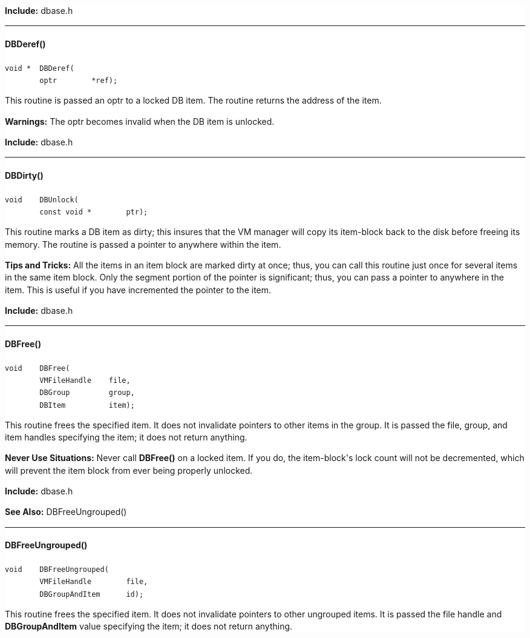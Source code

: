 **Include:** dbase.h

----------
#### DBDeref()
	void *	DBDeref(
			optr		*ref);

This routine is passed an optr to a locked DB item. The routine returns the 
address of the item.

**Warnings:** The optr becomes invalid when the DB item is unlocked.

**Include:** dbase.h

----------
#### DBDirty()
	void	DBUnlock(
			const void *		ptr);
This routine marks a DB item as dirty; this insures that the VM manager will 
copy its item-block back to the disk before freeing its memory. The routine is 
passed a pointer to anywhere within the item.

**Tips and Tricks:** All the items in an item block are marked dirty at once; thus, you can call this 
routine just once for several items in the same item block. Only the segment 
portion of the pointer is significant; thus, you can pass a pointer to anywhere 
in the item. This is useful if you have incremented the pointer to the item.

**Include:** dbase.h

----------
#### DBFree()
	void	DBFree(
			VMFileHandle	file,
			DBGroup			group,
			DBItem			item);
This routine frees the specified item. It does not invalidate pointers to other 
items in the group. It is passed the file, group, and item handles specifying 
the item; it does not return anything.

**Never Use Situations:** Never call **DBFree()** on a locked item. If you do, the item-block's lock count 
will not be decremented, which will prevent the item block from ever being 
properly unlocked.

**Include:** dbase.h

**See Also:** DBFreeUngrouped()

----------
#### DBFreeUngrouped()
	void	DBFreeUngrouped(
			VMFileHandle		file,
			DBGroupAndItem		id);
This routine frees the specified item. It does not invalidate pointers to other 
ungrouped items. It is passed the file handle and **DBGroupAndItem** value 
specifying the item; it does not return anything.
